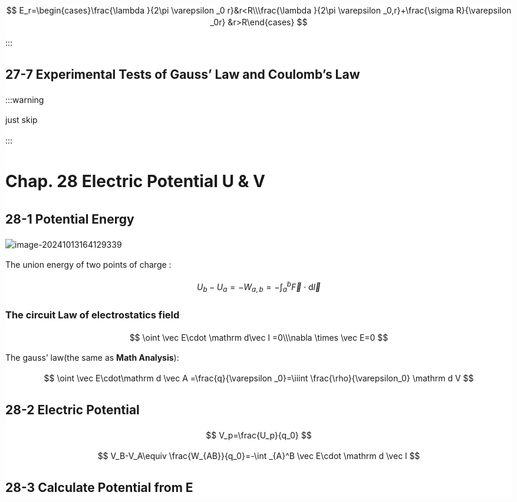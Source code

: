 $$
E_r=\begin{cases}\frac{\lambda }{2\pi \varepsilon _0 r}&r<R\\\frac{\lambda }{2\pi \varepsilon _0,r}+\frac{\sigma R}{\varepsilon _0r} &r>R\end{cases}
$$

:::

## 27-7 Experimental Tests of Gauss’ Law and Coulomb’s Law

:::warning

just skip

:::

# Chap. 28 Electric Potential U & V

## 28-1 Potential Energy

![image-20241013164129339](/pic/phy2/Potential_g)

The union energy of two points of charge :

$$
U_b-U_a=-W_{a,b}=-\int_{a}^b \vec F\cdot \mathrm d\vec l
$$

### The circuit Law of electrostatics field

$$
\oint \vec E\cdot \mathrm d\vec l =0\\\nabla \times \vec E=0
$$

The gauss’ law(the same as **Math Analysis**):

$$
\oint \vec E\cdot\mathrm d \vec A =\frac{q}{\varepsilon _0}=\iiint \frac{\rho}{\varepsilon_0} \mathrm d V
$$

## 28-2 Electric Potential

$$
V_p=\frac{U_p}{q_0}
$$

$$
V_B-V_A\equiv \frac{W_{AB}}{q_0}=-\int _{A}^B \vec E\cdot \mathrm d \vec l
$$

## 28-3 Calculate Potential from E
